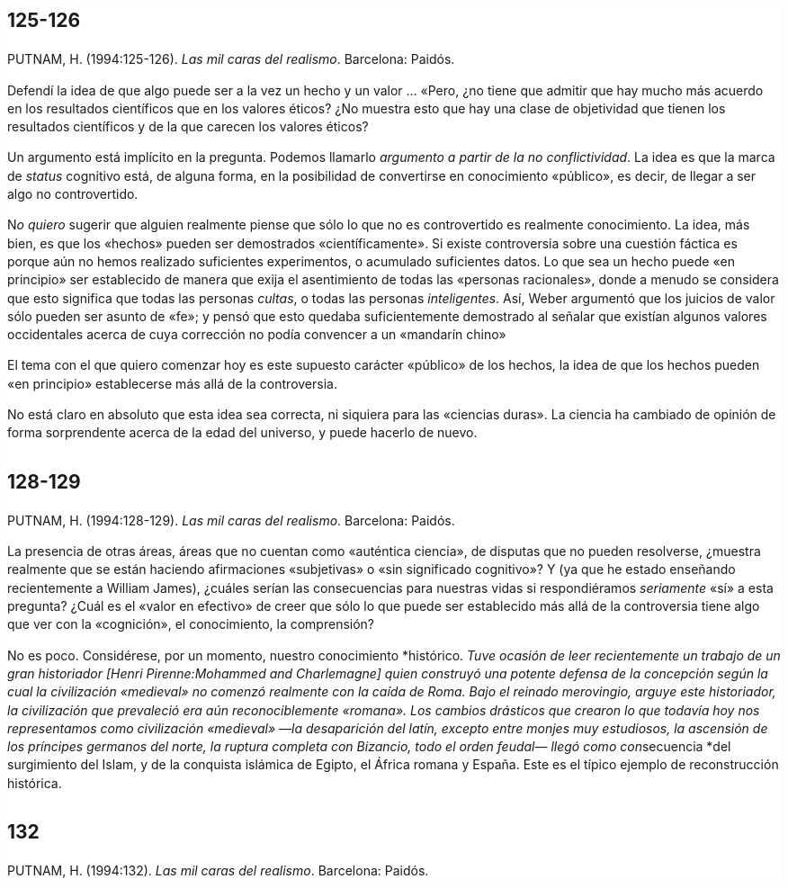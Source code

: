 
## 125\-126
PUTNAM, H\. \(1994:125\-126\)\. *Las mil caras del realismo*\. Barcelona: Paidós\.

 Defendí la idea de que algo puede ser a la vez un hecho y un valor … «Pero, ¿no tiene que admitir que hay mucho más acuerdo en los resultados científicos que en los valores éticos? ¿No muestra esto que hay una clase de objetividad que tienen los resultados científicos y de la que carecen los valores éticos?

 Un argumento está implícito en la pregunta\. Podemos llamarlo *argumento a partir de la no conflictividad*\. La idea es que la marca de *status* cognitivo está, de alguna forma, en la posibilidad de convertirse en conocimiento «público», es decir, de llegar a ser algo no controvertido\.

 N*o quiero* sugerir que alguien realmente piense que sólo lo que no es controvertido es realmente conocimiento\. La idea, más bien, es que los «hechos» pueden ser demostrados «científicamente»\. Si existe controversia sobre una cuestión fáctica es porque aún no hemos realizado suficientes experimentos, o acumulado suficientes datos\. Lo que sea un hecho puede «en principio» ser establecido de manera que exija el asentimiento de todas las «personas racionales», donde a menudo se considera que esto significa que todas las personas *cultas*, o todas las personas *inteligentes*\. Así, Weber argumentó que los juicios de valor sólo pueden ser asunto de «fe»; y pensó que esto quedaba suficientemente demostrado al señalar que existían algunos valores occidentales acerca de cuya corrección no podía convencer a un «mandarín chino»

 El tema con el que quiero comenzar hoy es este supuesto carácter «público» de los hechos, la idea de que los hechos pueden «en principio» establecerse más allá de la controversia\.

 No está claro en absoluto que esta idea sea correcta, ni siquiera para las «ciencias duras»\. La ciencia ha cambiado de opinión de forma sorprendente acerca de la edad del universo, y puede hacerlo de nuevo\.


## 128\-129
PUTNAM, H\. \(1994:128\-129\)\. *Las mil caras del realismo*\. Barcelona: Paidós\.

La presencia de otras áreas, áreas que no cuentan como «auténtica ciencia», de disputas que no pueden resolverse, ¿muestra realmente que se están haciendo afirmaciones «subjetivas» o «sin significado cognitivo»? Y \(ya que he estado enseñando recientemente a William James\), ¿cuáles serían las consecuencias para nuestras vidas si respondiéramos *seriamente* «sí» a esta pregunta? ¿Cuál es el «valor en efectivo» de creer que sólo lo que puede ser establecido más allá de la controversia tiene algo que ver con la «cognición», el conocimiento, la comprensión?

 No es poco\. Considérese, por un momento, nuestro conocimiento *histórico\. *Tuve ocasión de leer recientemente un trabajo de un gran historiador \[Henri Pirenne:*Mohammed and Charlemagne*\] quien construyó una potente defensa de la concepción según la cual la civilización «medieval» no comenzó realmente con la caída de Roma\. Bajo el reinado merovingio, arguye este historiador, la civilización que prevaleció era aún reconociblemente «romana»\. Los cambios drásticos que crearon lo que todavía hoy nos representamos como civilización «medieval» ―la desaparición del latín, excepto entre monjes muy estudiosos, la ascensión de los príncipes germanos del norte, la ruptura completa con Bizancio, todo el orden feudal― llegó como con*secuencia *del surgimiento del Islam, y de la conquista islámica de Egipto, el África romana y España\. Este es el típico ejemplo de reconstrucción histórica\.


## 132
PUTNAM, H\. \(1994:132\)\. *Las mil caras del realismo*\. Barcelona: Paidós\.
